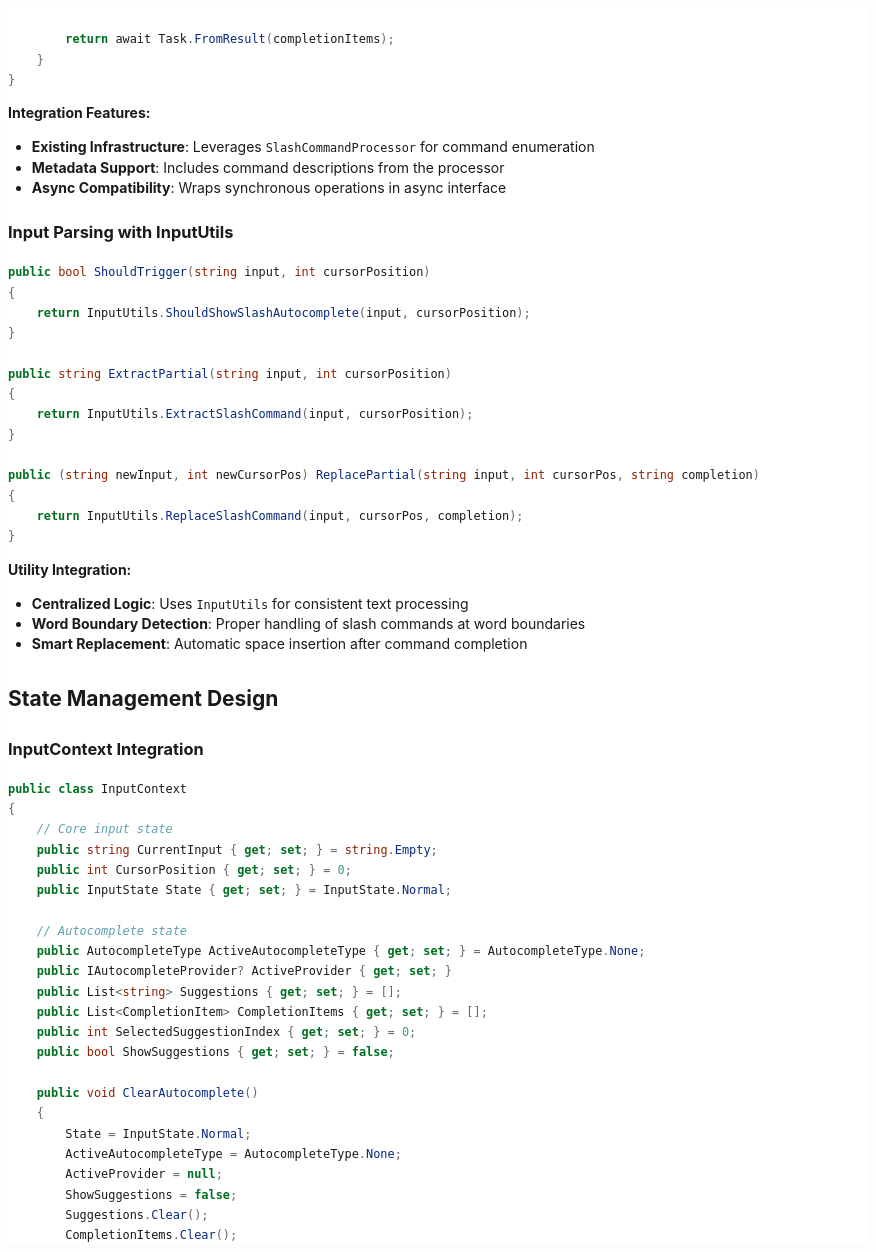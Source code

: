 ```csharp

        return await Task.FromResult(completionItems);
    }
}
```

**Integration Features:**
- **Existing Infrastructure**: Leverages `SlashCommandProcessor` for command enumeration
- **Metadata Support**: Includes command descriptions from the processor
- **Async Compatibility**: Wraps synchronous operations in async interface

### Input Parsing with InputUtils

```csharp
public bool ShouldTrigger(string input, int cursorPosition)
{
    return InputUtils.ShouldShowSlashAutocomplete(input, cursorPosition);
}

public string ExtractPartial(string input, int cursorPosition)
{
    return InputUtils.ExtractSlashCommand(input, cursorPosition);
}

public (string newInput, int newCursorPos) ReplacePartial(string input, int cursorPos, string completion)
{
    return InputUtils.ReplaceSlashCommand(input, cursorPos, completion);
}
```

**Utility Integration:**
- **Centralized Logic**: Uses `InputUtils` for consistent text processing
- **Word Boundary Detection**: Proper handling of slash commands at word boundaries
- **Smart Replacement**: Automatic space insertion after command completion

## State Management Design

### InputContext Integration

```csharp
public class InputContext
{
    // Core input state
    public string CurrentInput { get; set; } = string.Empty;
    public int CursorPosition { get; set; } = 0;
    public InputState State { get; set; } = InputState.Normal;

    // Autocomplete state
    public AutocompleteType ActiveAutocompleteType { get; set; } = AutocompleteType.None;
    public IAutocompleteProvider? ActiveProvider { get; set; }
    public List<string> Suggestions { get; set; } = [];
    public List<CompletionItem> CompletionItems { get; set; } = [];
    public int SelectedSuggestionIndex { get; set; } = 0;
    public bool ShowSuggestions { get; set; } = false;

    public void ClearAutocomplete()
    {
        State = InputState.Normal;
        ActiveAutocompleteType = AutocompleteType.None;
        ActiveProvider = null;
        ShowSuggestions = false;
        Suggestions.Clear();
        CompletionItems.Clear();
```